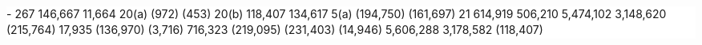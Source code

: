   </tr>
  <tr>
    <td></td>
    <td>-</td>
    <td>267</td>
  </tr>
  <tr>
    <td></td>
    <td>146,667</td>
    <td>11,664</td>
  </tr>
  <tr>
    <td>20(a)</td>
    <td>(972)</td>
    <td>(453)</td>
  </tr>
  <tr>
    <td>20(b)</td>
    <td>118,407</td>
    <td>134,617</td>
  </tr>
  <tr>
    <td>5(a)</td>
    <td>(194,750)</td>
    <td>(161,697)</td>
  </tr>
  <tr>
    <td>21</td>
    <td>614,919</td>
    <td>506,210</td>
  </tr>
  <tr>
    <td></td>
    <td>5,474,102</td>
    <td>3,148,620</td>
  </tr>
  <tr>
    <td></td>
    <td>(215,764)</td>
    <td>17,935</td>
  </tr>
  <tr>
    <td></td>
    <td>(136,970)</td>
    <td>(3,716)</td>
  </tr>
  <tr>
    <td></td>
    <td>716,323</td>
    <td>(219,095)</td>
  </tr>
  <tr>
    <td></td>
    <td>(231,403)</td>
    <td>(14,946)</td>
  </tr>
  <tr>
    <td></td>
    <td>5,606,288</td>
    <td>3,178,582</td>
  </tr>
  <tr>
    <td></td>
    <td>(118,407)</td>